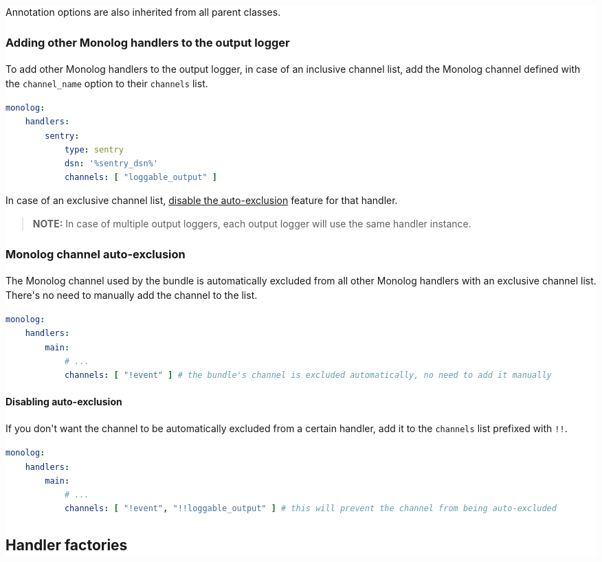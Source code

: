 
Annotation options are also inherited from all parent classes.

### Adding other Monolog handlers to the output logger

To add other Monolog handlers to the output logger, in case of an inclusive channel list, add the Monolog channel
defined with the `channel_name` option to their `channels` list.

```yaml
monolog:
    handlers:
        sentry:
            type: sentry
            dsn: '%sentry_dsn%'
            channels: [ "loggable_output" ]
```

In case of an exclusive channel list, [disable the auto-exclusion](#disabling-auto-exclusion) feature for that handler.

> **NOTE:** In case of multiple output loggers, each output logger will use the same handler instance.

### Monolog channel auto-exclusion

The Monolog channel used by the bundle is automatically excluded from all other Monolog handlers with an exclusive
channel list. There's no need to manually add the channel to the list.

```yaml
monolog:
    handlers:
        main:
            # ...
            channels: [ "!event" ] # the bundle's channel is excluded automatically, no need to add it manually
```

#### Disabling auto-exclusion

If you don't want the channel to be automatically excluded from a certain handler, add it to the `channels` list
prefixed with `!!`.

```yaml
monolog:
    handlers:
        main:
            # ...
            channels: [ "!event", "!!loggable_output" ] # this will prevent the channel from being auto-excluded
```

## Handler factories
